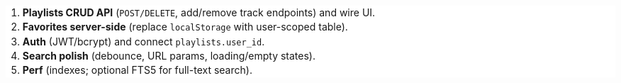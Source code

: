 1. **Playlists CRUD API** (`POST/DELETE`, add/remove track endpoints) and wire UI.
2. **Favorites server-side** (replace `localStorage` with user-scoped table).
3. **Auth** (JWT/bcrypt) and connect `playlists.user_id`.
4. **Search polish** (debounce, URL params, loading/empty states).
5. **Perf** (indexes; optional FTS5 for full-text search).

